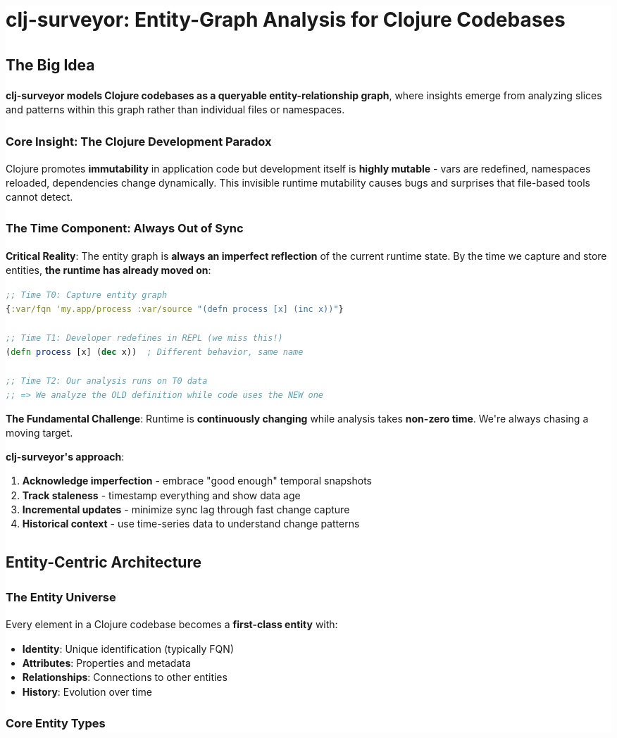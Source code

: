 # clj-surveyor: Entity-Graph Analysis for Clojure Codebases

## The Big Idea

**clj-surveyor models Clojure codebases as a queryable entity-relationship graph**, where insights emerge from analyzing slices and patterns within this graph rather than individual files or namespaces.

### Core Insight: The Clojure Development Paradox

Clojure promotes **immutability** in application code but development itself is **highly mutable** - vars are redefined, namespaces reloaded, dependencies change dynamically. This invisible runtime mutability causes bugs and surprises that file-based tools cannot detect.

### The Time Component: Always Out of Sync

**Critical Reality**: The entity graph is **always an imperfect reflection** of the current runtime state. By the time we capture and store entities, **the runtime has already moved on**:

```clojure
;; Time T0: Capture entity graph
{:var/fqn 'my.app/process :var/source "(defn process [x] (inc x))"}

;; Time T1: Developer redefines in REPL (we miss this!)
(defn process [x] (dec x))  ; Different behavior, same name

;; Time T2: Our analysis runs on T0 data
;; => We analyze the OLD definition while code uses the NEW one
```

**The Fundamental Challenge**: Runtime is **continuously changing** while analysis takes **non-zero time**. We're always chasing a moving target.

**clj-surveyor's approach**: 
1. **Acknowledge imperfection** - embrace "good enough" temporal snapshots
2. **Track staleness** - timestamp everything and show data age  
3. **Incremental updates** - minimize sync lag through fast change capture
4. **Historical context** - use time-series data to understand change patterns

## Entity-Centric Architecture

### The Entity Universe

Every element in a Clojure codebase becomes a **first-class entity** with:
- **Identity**: Unique identification (typically FQN)  
- **Attributes**: Properties and metadata
- **Relationships**: Connections to other entities
- **History**: Evolution over time

### Core Entity Types
